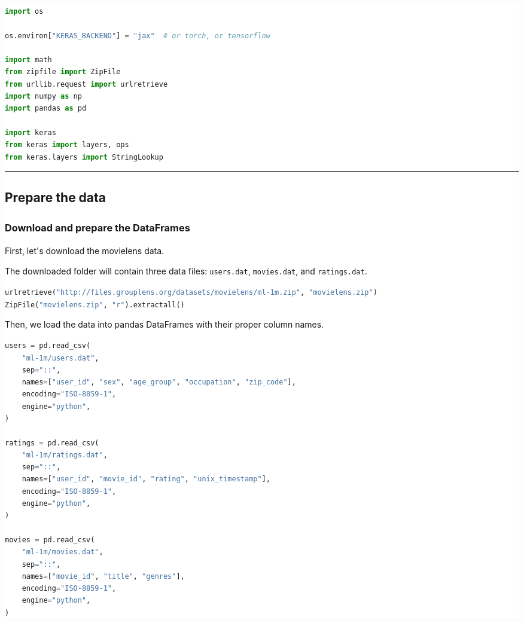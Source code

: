
```python
import os

os.environ["KERAS_BACKEND"] = "jax"  # or torch, or tensorflow

import math
from zipfile import ZipFile
from urllib.request import urlretrieve
import numpy as np
import pandas as pd

import keras
from keras import layers, ops
from keras.layers import StringLookup
```

---
## Prepare the data

### Download and prepare the DataFrames

First, let's download the movielens data.

The downloaded folder will contain three data files: `users.dat`, `movies.dat`,
and `ratings.dat`.


```python
urlretrieve("http://files.grouplens.org/datasets/movielens/ml-1m.zip", "movielens.zip")
ZipFile("movielens.zip", "r").extractall()
```

Then, we load the data into pandas DataFrames with their proper column names.


```python
users = pd.read_csv(
    "ml-1m/users.dat",
    sep="::",
    names=["user_id", "sex", "age_group", "occupation", "zip_code"],
    encoding="ISO-8859-1",
    engine="python",
)

ratings = pd.read_csv(
    "ml-1m/ratings.dat",
    sep="::",
    names=["user_id", "movie_id", "rating", "unix_timestamp"],
    encoding="ISO-8859-1",
    engine="python",
)

movies = pd.read_csv(
    "ml-1m/movies.dat",
    sep="::",
    names=["movie_id", "title", "genres"],
    encoding="ISO-8859-1",
    engine="python",
)
```
